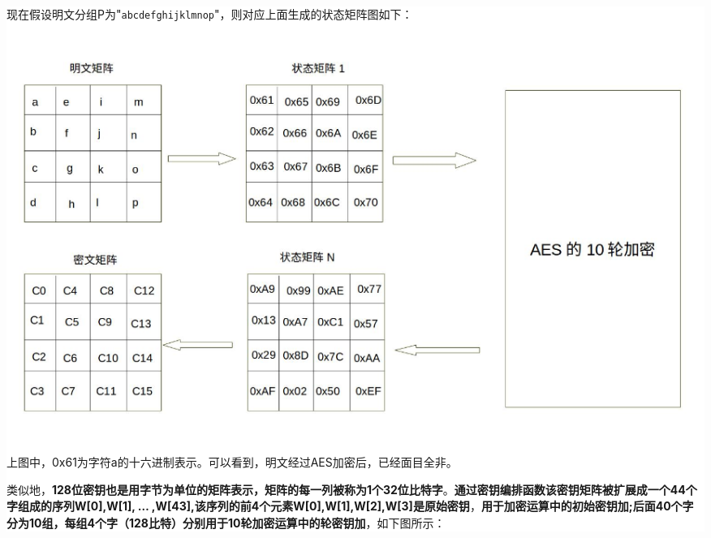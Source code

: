 现在假设明文分组P为"`abcdefghijklmnop`"，则对应上面生成的状态矩阵图如下：

![AES-testdata-status](AES/AES-testdata-status.png)

上图中，0x61为字符a的十六进制表示。可以看到，明文经过AES加密后，已经面目全非。

类似地，**128位密钥也是用字节为单位的矩阵表示，矩阵的每一列被称为1个32位比特字**。**通过密钥编排函数该密钥矩阵被扩展成一个44个字组成的序列W[0],W[1], … ,W[43],该序列的前4个元素W[0],W[1],W[2],W[3]是原始密钥**，**用于加密运算中的初始密钥加;后面40个字分为10组，每组4个字（128比特）分别用于10轮加密运算中的轮密钥加**，如下图所示：
